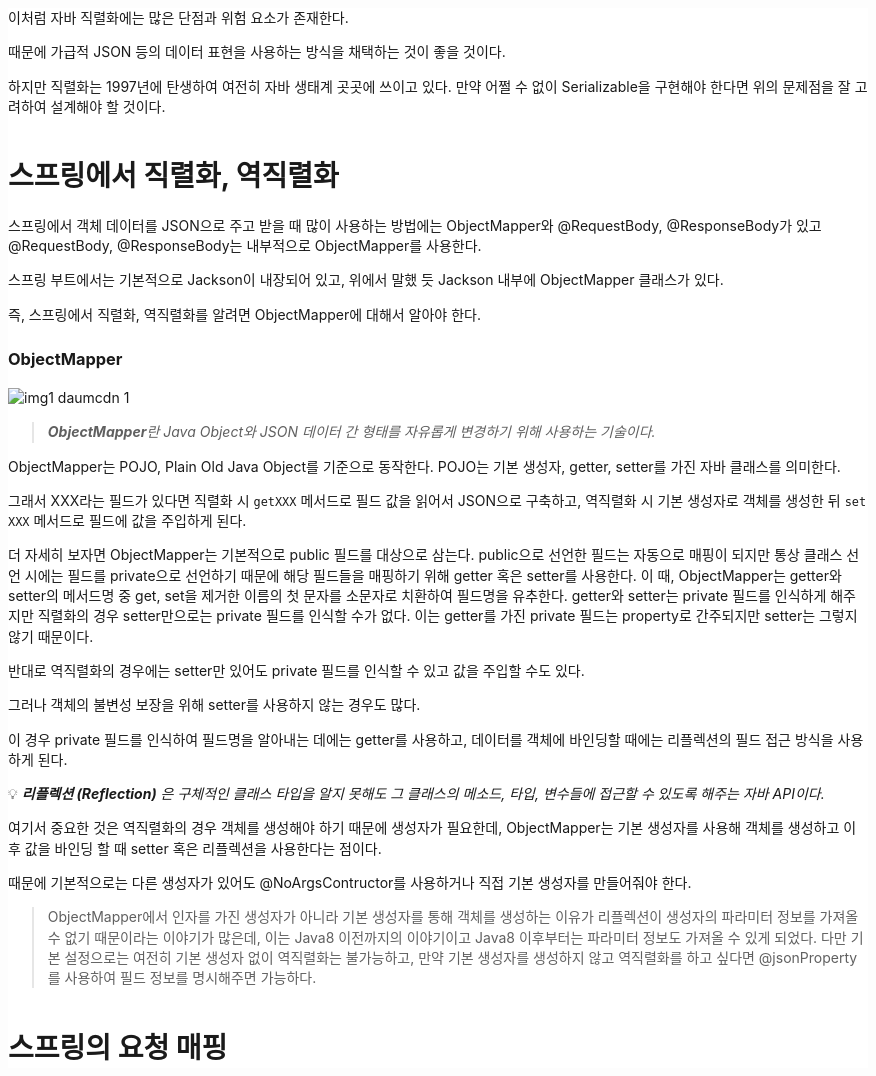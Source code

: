 이처럼 자바 직렬화에는 많은 단점과 위험 요소가 존재한다. 

때문에 가급적 JSON 등의 데이터 표현을 사용하는 방식을 채택하는 것이 좋을 것이다.

하지만 직렬화는 1997년에 탄생하여 여전히 자바 생태계 곳곳에 쓰이고 있다. 만약 어쩔 수 없이 Serializable을 구현해야 한다면 위의 문제점을 잘 고려하여 설계해야 할 것이다.

# 스프링에서 직렬화, 역직렬화

스프링에서 객체 데이터를 JSON으로 주고 받을 때 많이 사용하는 방법에는 ObjectMapper와 @RequestBody, @ResponseBody가 있고 @RequestBody, @ResponseBody는 내부적으로 ObjectMapper를 사용한다.

스프링 부트에서는 기본적으로 Jackson이 내장되어 있고, 위에서 말했 듯 Jackson 내부에 ObjectMapper 클래스가 있다. 

즉, 스프링에서 직렬화, 역직렬화를 알려면 ObjectMapper에 대해서 알아야 한다.

### **ObjectMapper**

![img1 daumcdn 1](https://github.com/inu-appcenter/server-study-16th/assets/86196038/ba9c156c-0556-4d70-a7bf-de183a3eee85)

> ***ObjectMapper**란 Java Object와 JSON 데이터 간 형태를 자유롭게 변경하기 위해 사용하는 기술이다.*
> 

ObjectMapper는 POJO, Plain Old Java Object를 기준으로 동작한다. POJO는 기본 생성자, getter, setter를 가진 자바 클래스를 의미한다. 

그래서 XXX라는 필드가 있다면 직렬화 시 `getXXX` 메서드로 필드 값을 읽어서 JSON으로 구축하고,
역직렬화 시 기본 생성자로 객체를 생성한 뒤 `setXXX` 메서드로 필드에 값을 주입하게 된다.

더 자세히 보자면 ObjectMapper는 기본적으로 public 필드를 대상으로 삼는다.
public으로 선언한 필드는 자동으로 매핑이 되지만 통상 클래스 선언 시에는 필드를 private으로 선언하기 때문에 해당 필드들을 매핑하기 위해 getter 혹은 setter를 사용한다.
이 때, ObjectMapper는 getter와 setter의 메서드명 중 get, set을 제거한 이름의 첫 문자를 소문자로 치환하여 필드명을 유추한다.
getter와 setter는 private 필드를 인식하게 해주지만 직렬화의 경우 setter만으로는 private 필드를 인식할 수가 없다. 이는 getter를 가진 private 필드는 property로 간주되지만 setter는 그렇지 않기 때문이다.

반대로 역직렬화의 경우에는 setter만 있어도 private 필드를 인식할 수 있고 값을 주입할 수도 있다.

그러나 객체의 불변성 보장을 위해 setter를 사용하지 않는 경우도 많다. 

이 경우 private 필드를 인식하여 필드명을 알아내는 데에는 getter를 사용하고, 데이터를 객체에 바인딩할 때에는 리플렉션의 필드 접근 방식을 사용하게 된다.


💡 ***리플렉션 (Reflection)** 은 구체적인 클래스 타입을 알지 못해도 그 클래스의 메소드, 타입, 변수들에 접근할 수 있도록 해주는 자바 API이다.*

여기서 중요한 것은 역직렬화의 경우 객체를 생성해야 하기 때문에 생성자가 필요한데, ObjectMapper는 기본 생성자를 사용해 객체를 생성하고 이후 값을 바인딩 할 때 setter 혹은 리플렉션을 사용한다는 점이다.

때문에 기본적으로는 다른 생성자가 있어도 @NoArgsContructor를 사용하거나 직접 기본 생성자를 만들어줘야 한다.

> ObjectMapper에서 인자를 가진 생성자가 아니라 기본 생성자를 통해 객체를 생성하는 이유가 리플렉션이 생성자의 파라미터 정보를 가져올 수 없기 때문이라는 이야기가 많은데, 이는 Java8 이전까지의 이야기이고 Java8 이후부터는 파라미터 정보도 가져올 수 있게 되었다. 
다만 기본 설정으로는 여전히 기본 생성자 없이 역직렬화는 불가능하고, 만약 기본 생성자를 생성하지 않고 역직렬화를 하고 싶다면 @jsonProperty를 사용하여 필드 정보를 명시해주면 가능하다.
> 

# 스프링의 요청 매핑
